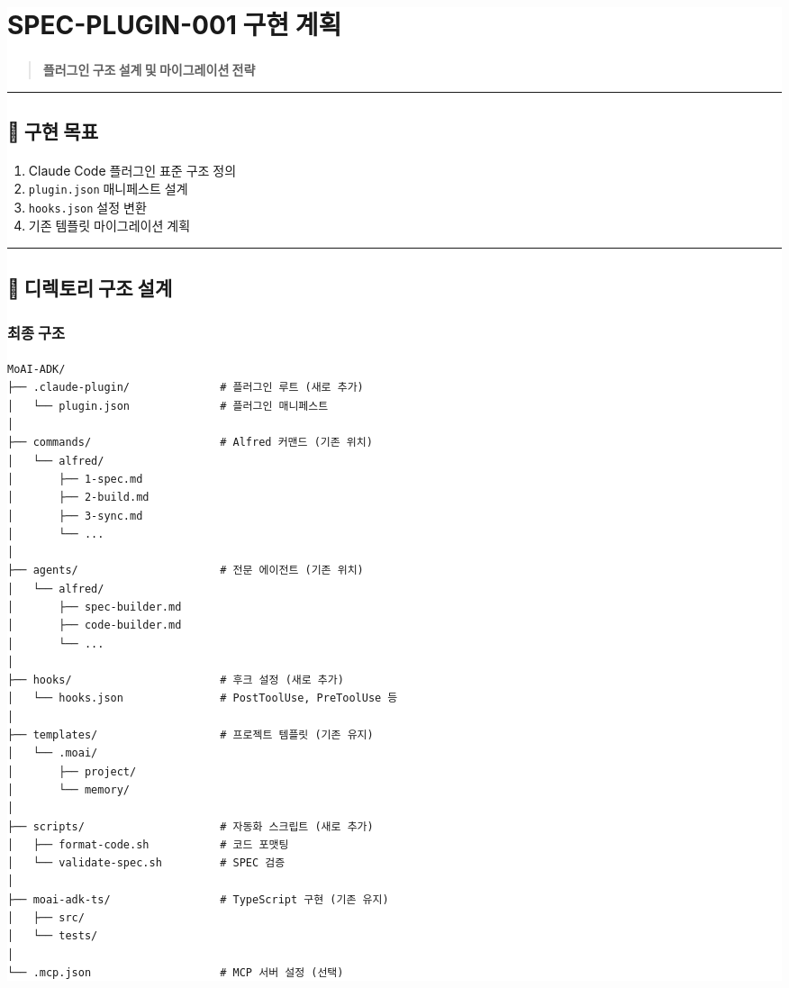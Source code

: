 # SPEC-PLUGIN-001 구현 계획

> **플러그인 구조 설계 및 마이그레이션 전략**

---

## 🎯 구현 목표

1. Claude Code 플러그인 표준 구조 정의
2. `plugin.json` 매니페스트 설계
3. `hooks.json` 설정 변환
4. 기존 템플릿 마이그레이션 계획

---

## 📂 디렉토리 구조 설계

### 최종 구조

```
MoAI-ADK/
├── .claude-plugin/              # 플러그인 루트 (새로 추가)
│   └── plugin.json              # 플러그인 매니페스트
│
├── commands/                    # Alfred 커맨드 (기존 위치)
│   └── alfred/
│       ├── 1-spec.md
│       ├── 2-build.md
│       ├── 3-sync.md
│       └── ...
│
├── agents/                      # 전문 에이전트 (기존 위치)
│   └── alfred/
│       ├── spec-builder.md
│       ├── code-builder.md
│       └── ...
│
├── hooks/                       # 후크 설정 (새로 추가)
│   └── hooks.json               # PostToolUse, PreToolUse 등
│
├── templates/                   # 프로젝트 템플릿 (기존 유지)
│   └── .moai/
│       ├── project/
│       └── memory/
│
├── scripts/                     # 자동화 스크립트 (새로 추가)
│   ├── format-code.sh           # 코드 포맷팅
│   └── validate-spec.sh         # SPEC 검증
│
├── moai-adk-ts/                 # TypeScript 구현 (기존 유지)
│   ├── src/
│   └── tests/
│
└── .mcp.json                    # MCP 서버 설정 (선택)
```
